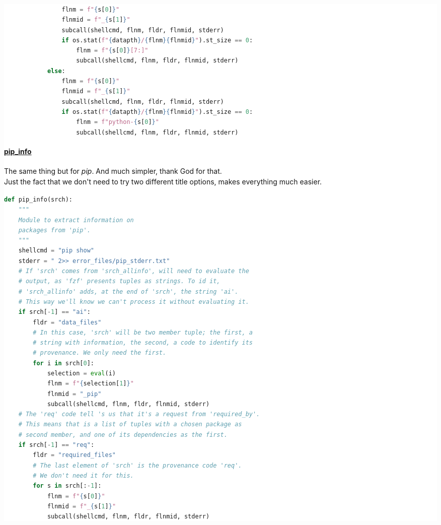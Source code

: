 ```python
                flnm = f"{s[0]}"
                flnmid = f"_{s[1]}"
                subcall(shellcmd, flnm, fldr, flnmid, stderr)
                if os.stat(f"{datapth}/{flnm}{flnmid}").st_size == 0:
                    flnm = f"{s[0]}[7:]"
                    subcall(shellcmd, flnm, fldr, flnmid, stderr)
            else:
                flnm = f"{s[0]}"
                flnmid = f"_{s[1]}"
                subcall(shellcmd, flnm, fldr, flnmid, stderr)
                if os.stat(f"{datapth}/{flnm}{flnmid}").st_size == 0:
                    flnm = f"python-{s[0]}"
                    subcall(shellcmd, flnm, fldr, flnmid, stderr)
```
  
  
<h4><u>pip_info</u></h4>  
  
The same thing but for *pip*. And much simpler, thank God for that.  
Just the fact that we don't need to try two different title options,
makes everything much easier.  
  
```python
def pip_info(srch):
    """
    Module to extract information on
    packages from 'pip'.
    """
    shellcmd = "pip show"
    stderr = " 2>> error_files/pip_stderr.txt"
    # If 'srch' comes from 'srch_allinfo', will need to evaluate the
    # output, as 'fzf' presents tuples as strings. To id it,
    # 'srch_allinfo' adds, at the end of 'srch', the string 'ai'.
    # This way we'll know we can't process it without evaluating it.
    if srch[-1] == "ai":
        fldr = "data_files"
        # In this case, 'srch' will be two member tuple; the first, a
        # string with information, the second, a code to identify its
        # provenance. We only need the first.
        for i in srch[0]:
            selection = eval(i)
            flnm = f"{selection[1]}"
            flnmid = "_pip"
            subcall(shellcmd, flnm, fldr, flnmid, stderr)
    # The 'req' code tell 's us that it's a request from 'required_by'.
    # This means that is a list of tuples with a chosen package as
    # second member, and one of its dependencies as the first.
    if srch[-1] == "req":
        fldr = "required_files"
        # The last element of 'srch' is the provenance code 'req'.
        # We don't need it for this.
        for s in srch[:-1]:
            flnm = f"{s[0]}"
            flnmid = f"_{s[1]}"
            subcall(shellcmd, flnm, fldr, flnmid, stderr)
```
  